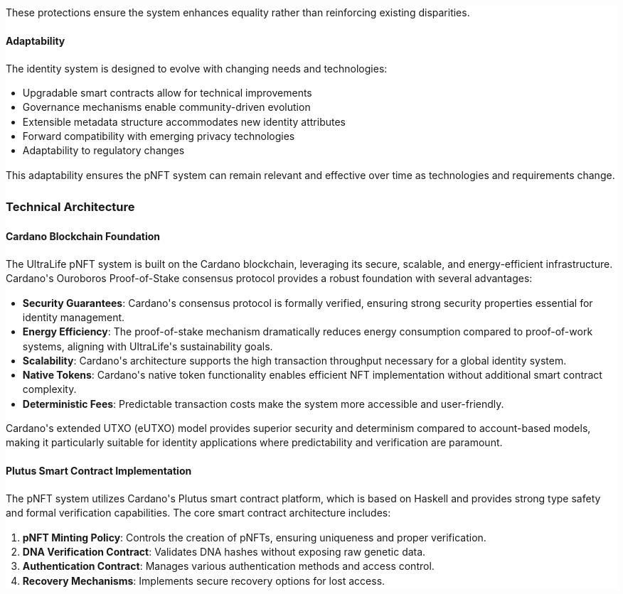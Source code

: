 These protections ensure the system enhances equality rather than reinforcing existing disparities.


#### __Adaptability__

The identity system is designed to evolve with changing needs and technologies:



* Upgradable smart contracts allow for technical improvements
* Governance mechanisms enable community-driven evolution
* Extensible metadata structure accommodates new identity attributes
* Forward compatibility with emerging privacy technologies
* Adaptability to regulatory changes

This adaptability ensures the pNFT system can remain relevant and effective over time as technologies and requirements change.


### __Technical Architecture__


#### __Cardano Blockchain Foundation__

The UltraLife pNFT system is built on the Cardano blockchain, leveraging its secure, scalable, and energy-efficient infrastructure. Cardano's Ouroboros Proof-of-Stake consensus protocol provides a robust foundation with several advantages:



* __Security Guarantees__: Cardano's consensus protocol is formally verified, ensuring strong security properties essential for identity management.
* __Energy Efficiency__: The proof-of-stake mechanism dramatically reduces energy consumption compared to proof-of-work systems, aligning with UltraLife's sustainability goals.
* __Scalability__: Cardano's architecture supports the high transaction throughput necessary for a global identity system.
* __Native Tokens__: Cardano's native token functionality enables efficient NFT implementation without additional smart contract complexity.
* __Deterministic Fees__: Predictable transaction costs make the system more accessible and user-friendly.

Cardano's extended UTXO (eUTXO) model provides superior security and determinism compared to account-based models, making it particularly suitable for identity applications where predictability and verification are paramount.


#### __Plutus Smart Contract Implementation__

The pNFT system utilizes Cardano's Plutus smart contract platform, which is based on Haskell and provides strong type safety and formal verification capabilities. The core smart contract architecture includes:



1. __pNFT Minting Policy__: Controls the creation of pNFTs, ensuring uniqueness and proper verification.
2. __DNA Verification Contract__: Validates DNA hashes without exposing raw genetic data.
3. __Authentication Contract__: Manages various authentication methods and access control.
4. __Recovery Mechanisms__: Implements secure recovery options for lost access.
